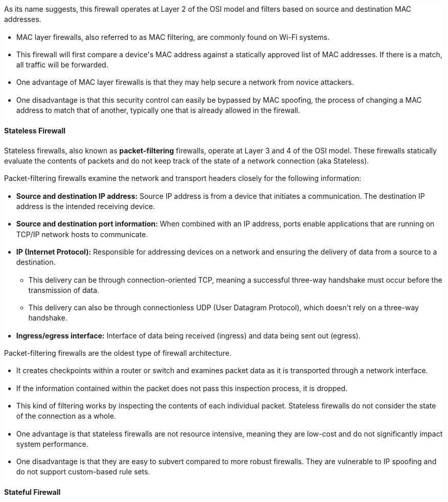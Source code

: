 As its name suggests, this firewall operates at Layer 2 of the OSI model and filters based on source and destination MAC addresses.
 
- MAC layer firewalls, also referred to as MAC filtering, are commonly found on Wi-Fi systems. 
 
- This firewall will first compare a device's MAC address against a statically approved list of MAC addresses. If there is a match, all traffic will be forwarded.
 
- One advantage of MAC layer firewalls is that they may help secure a network from novice attackers.
  
- One disadvantage is that this security control can easily be bypassed by MAC spoofing, the process of changing a MAC address to match that of another, typically one that is already allowed in the firewall.
 
#### Stateless Firewall
 
Stateless firewalls, also known as **packet-filtering** firewalls, operate at Layer 3 and 4 of the OSI model. These firewalls statically evaluate the contents of packets and do not keep track of the state of a network connection (aka Stateless).
 
Packet-filtering firewalls examine the network and transport headers closely for the following information:
 
- **Source and destination IP address:** Source IP address is from a device that initiates a communication. The destination IP address is the intended receiving device.
 
- **Source and destination port information:**  When combined with an IP address, ports enable applications that are running on TCP/IP network hosts to communicate.
 
- **IP (Internet Protocol):** Responsible for addressing devices on a network and ensuring the delivery of data from a source to a destination.
 
  - This delivery can be through connection-oriented TCP, meaning a successful three-way handshake must occur before the transmission of data.
 
  - This delivery can also be through connectionless UDP (User Datagram Protocol), which doesn't rely on a three-way handshake.
 
- **Ingress/egress interface:** Interface of data being received (ingress) and data being sent out (egress).
 
Packet-filtering firewalls are the oldest type of firewall architecture.
 
- It creates checkpoints within a router or switch and examines packet data as it is transported through a network interface.
 
- If the information contained within the packet does not pass this inspection process, it is dropped.
 
- This kind of filtering works by inspecting the contents of each individual packet. Stateless firewalls do not consider the state of the connection as a whole.
 
- One advantage is that stateless firewalls are not resource intensive, meaning they are low-cost and do not significantly impact system performance.

- One disadvantage is that they are easy to subvert compared to more robust firewalls. They are vulnerable to IP spoofing and do not support custom-based rule sets.
 
#### Stateful Firewall
 